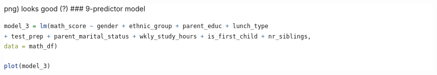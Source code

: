 png)
looks good (?) \### 9-predictor model

``` r
model_3 = lm(math_score ~ gender + ethnic_group + parent_educ + lunch_type
+ test_prep + parent_marital_status + wkly_study_hours + is_first_child + nr_siblings,
data = math_df)

plot(model_3)
```
